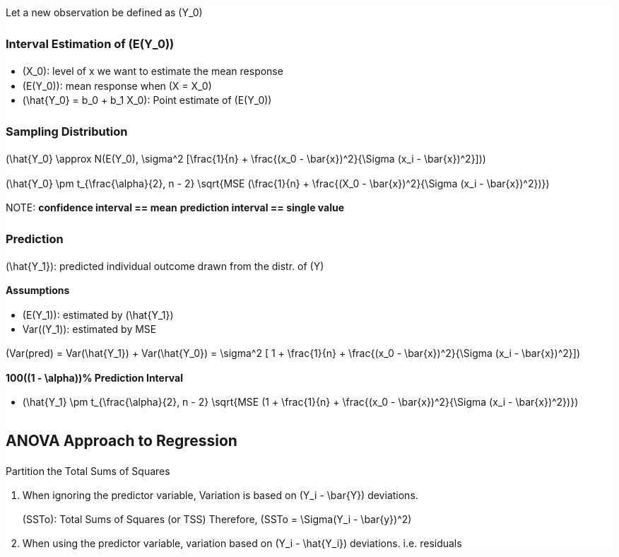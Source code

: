 Let a new observation be defined as \(Y_0\)


<a id="org8cf7c3e"></a>

### Interval Estimation of \(E(Y_0)\)

-   \(X_0\): level of x we want to estimate the mean response
-   \(E(Y_0)\): mean response when \(X = X_0\)
-   \(\hat{Y_0} = b_0 + b_1 X_0\): Point estimate of \(E(Y_0)\)


<a id="org17963e6"></a>

### Sampling Distribution

\(\hat{Y_0} \approx N(E(Y_0), \sigma^2 [\frac{1}{n} + \frac{(x_0 - \bar{x})^2}{\Sigma
(x_i - \bar{x})^2}])\)

\(\hat{Y_0} \pm t_{\frac{\alpha}{2}, n - 2} \sqrt{MSE (\frac{1}{n} + \frac{(X_0 -
\bar{x})^2}{\Sigma (x_i - \bar{x})^2})}\)

NOTE:
**confidence interval == mean**
**prediction interval == single value**


<a id="orge937dca"></a>

### Prediction

\(\hat{Y_1}\): predicted individual outcome drawn from the distr. of \(Y\)

**Assumptions**

-   \(E(Y_1)\): estimated by \(\hat{Y_1}\)
-   Var(\(Y_1\)): estimated by MSE

\(Var(pred) = Var(\hat{Y_1}) + Var(\hat{Y_0}) = \sigma^2 [ 1 + \frac{1}{n} +
\frac{(x_0 - \bar{x})^2}{\Sigma (x_i - \bar{x})^2}]\)

**100(\(1 - \alpha\))% Prediction Interval**

-   \(\hat{Y_1} \pm t_{\frac{\alpha}{2}, n - 2} \sqrt{MSE (1 + \frac{1}{n} +
      \frac{(x_0 - \bar{x})^2}{\Sigma (x_i - \bar{x})^2})}\)


<a id="orgce330f7"></a>

## ANOVA Approach to Regression

Partition the Total Sums of Squares

1.  When ignoring the predictor variable, Variation is based on \(Y_i - \bar{Y}\)
    deviations.
    
    \(SSTo\): Total Sums of Squares (or TSS)
    Therefore, \(SSTo = \Sigma(Y_i - \bar{y})^2\)

2.  When using the predictor variable, variation based on \(Y_i - \hat{Y_i}\)
    deviations. i.e. residuals
    
